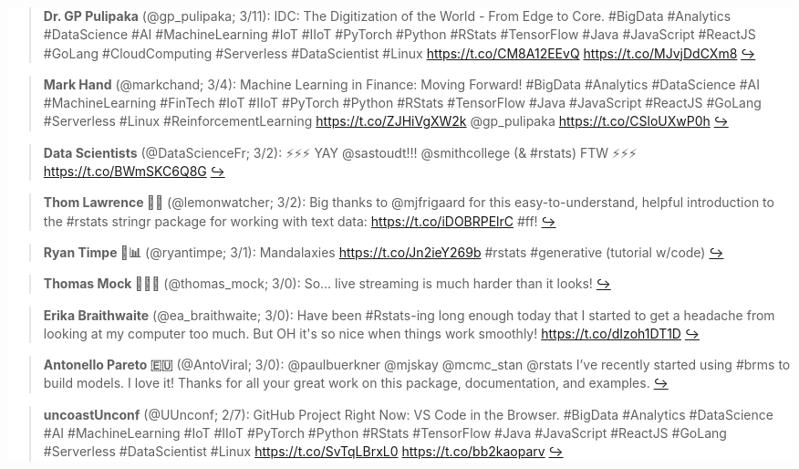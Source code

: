 > **Dr. GP Pulipaka** (@gp_pulipaka; 3/11): IDC: The Digitization of the World - From Edge to Core. #BigData #Analytics #DataScience #AI #MachineLearning #IoT #IIoT #PyTorch #Python #RStats #TensorFlow #Java #JavaScript #ReactJS #GoLang #CloudComputing #Serverless #DataScientist #Linux 
https://t.co/CM8A12EEvQ https://t.co/MJvjDdCXm8  [&#8618;](https://twitter.com/dataandme/status/1106646517413306373)




> **Mark Hand** (@markchand; 3/4): Machine Learning in Finance: Moving Forward! #BigData #Analytics #DataScience #AI #MachineLearning #FinTech #IoT #IIoT #PyTorch #Python #RStats #TensorFlow #Java #JavaScript #ReactJS #GoLang #Serverless  #Linux #ReinforcementLearning 
https://t.co/ZJHiVgXW2k 
@gp_pulipaka https://t.co/CSloUXwP0h  [&#8618;](https://twitter.com/dataandme/status/1106688235110055942)




> **Data Scientists** (@DataScienceFr; 3/2): ⚡️⚡️⚡️ YAY @sastoudt!!! @smithcollege (&amp; #rstats) FTW ⚡️⚡️⚡️ https://t.co/BWmSKC6Q8G  [&#8618;](https://twitter.com/dataandme/status/1106657588970745856)




> **Thom Lawrence 🍋👀** (@lemonwatcher; 3/2): Big thanks to @mjfrigaard for this easy-to-understand, helpful introduction to the #rstats stringr package for working with text data: https://t.co/iDOBRPElrC #ff!  [&#8618;](https://twitter.com/dataandme/status/1106651283602227200)




> **Ryan Timpe 🦖📊** (@ryantimpe; 3/1): Mandalaxies https://t.co/Jn2ieY269b #rstats #generative (tutorial w/code)  [&#8618;](https://twitter.com/dataandme/status/1106690830063030272)




> **Thomas Mock 👨🏼‍💻** (@thomas_mock; 3/0): So... live streaming is much harder than it looks!  [&#8618;](https://twitter.com/dataandme/status/1106677959560257537)




> **Erika Braithwaite** (@ea_braithwaite; 3/0): Have been #Rstats-ing long enough today that I started to get a headache from looking at my computer too much. But OH it's so nice when things work smoothly! https://t.co/dIzoh1DT1D  [&#8618;](https://twitter.com/dataandme/status/1106681317809360902)




> **Antonello Pareto 🇪🇺** (@AntoViral; 3/0): @paulbuerkner @mjskay @mcmc_stan @rstats I’ve recently started using #brms to build models. I love it! Thanks for all your great work on this package, documentation, and examples.  [&#8618;](https://twitter.com/dataandme/status/1106647952041238529)




> **uncoastUnconf** (@UUnconf; 2/7): GitHub Project Right Now: VS Code in the Browser. #BigData #Analytics #DataScience #AI #MachineLearning #IoT #IIoT #PyTorch #Python #RStats #TensorFlow #Java #JavaScript #ReactJS #GoLang #Serverless #DataScientist #Linux 
https://t.co/SvTqLBrxL0 https://t.co/bb2kaoparv  [&#8618;](https://twitter.com/dataandme/status/1106647260421476352)

